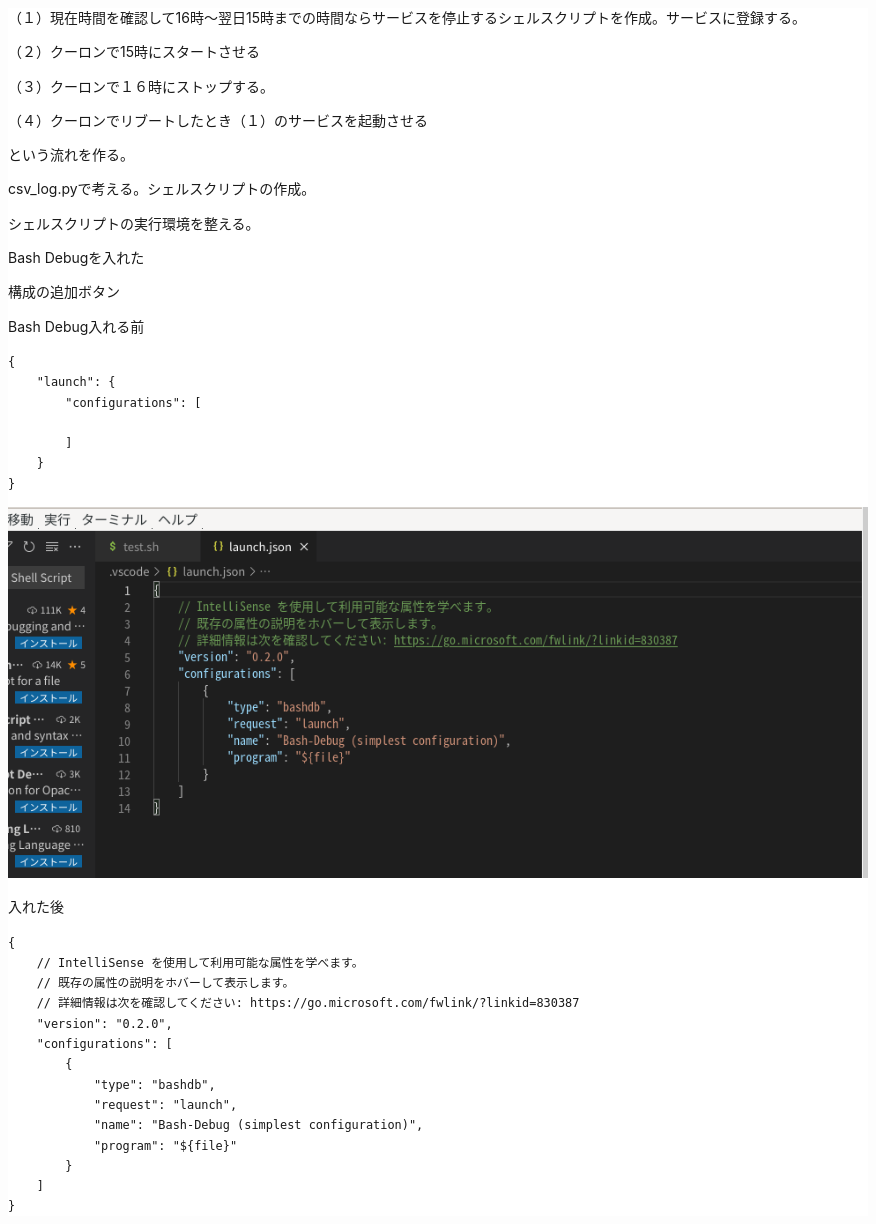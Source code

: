 （１）現在時間を確認して16時～翌日15時までの時間ならサービスを停止するシェルスクリプトを作成。サービスに登録する。

（２）クーロンで15時にスタートさせる

（３）クーロンで１６時にストップする。

（４）クーロンでリブートしたとき（１）のサービスを起動させる

という流れを作る。

csv_log.pyで考える。シェルスクリプトの作成。

シェルスクリプトの実行環境を整える。

Bash Debugを入れた

構成の追加ボタン



Bash Debug入れる前

```
{
    "launch": {
        "configurations": [
        
        ]
    }
}
```

![1](ubuntu_flask設定画像11/17.PNG)

入れた後

```
{
    // IntelliSense を使用して利用可能な属性を学べます。
    // 既存の属性の説明をホバーして表示します。
    // 詳細情報は次を確認してください: https://go.microsoft.com/fwlink/?linkid=830387
    "version": "0.2.0",
    "configurations": [
        {
            "type": "bashdb",
            "request": "launch",
            "name": "Bash-Debug (simplest configuration)",
            "program": "${file}"
        }
    ]
}
```